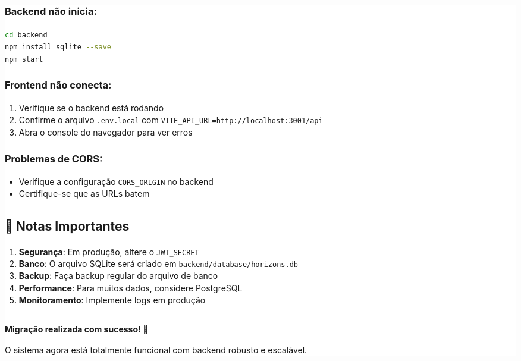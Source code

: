 ### Backend não inicia:
```bash
cd backend
npm install sqlite --save
npm start
```

### Frontend não conecta:
1. Verifique se o backend está rodando
2. Confirme o arquivo `.env.local` com `VITE_API_URL=http://localhost:3001/api`
3. Abra o console do navegador para ver erros

### Problemas de CORS:
- Verifique a configuração `CORS_ORIGIN` no backend
- Certifique-se que as URLs batem

## 📝 Notas Importantes

1. **Segurança**: Em produção, altere o `JWT_SECRET`
2. **Banco**: O arquivo SQLite será criado em `backend/database/horizons.db`
3. **Backup**: Faça backup regular do arquivo de banco
4. **Performance**: Para muitos dados, considere PostgreSQL
5. **Monitoramento**: Implemente logs em produção

---

**Migração realizada com sucesso! 🎉**

O sistema agora está totalmente funcional com backend robusto e escalável. 